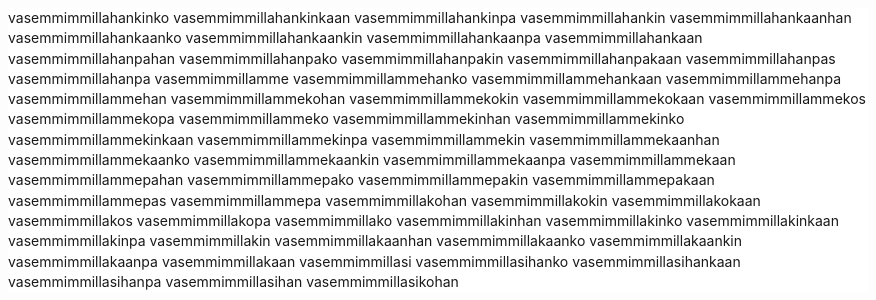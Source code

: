 vasemmimmillahankinko
vasemmimmillahankinkaan
vasemmimmillahankinpa
vasemmimmillahankin
vasemmimmillahankaanhan
vasemmimmillahankaanko
vasemmimmillahankaankin
vasemmimmillahankaanpa
vasemmimmillahankaan
vasemmimmillahanpahan
vasemmimmillahanpako
vasemmimmillahanpakin
vasemmimmillahanpakaan
vasemmimmillahanpas
vasemmimmillahanpa
vasemmimmillamme
vasemmimmillammehanko
vasemmimmillammehankaan
vasemmimmillammehanpa
vasemmimmillammehan
vasemmimmillammekohan
vasemmimmillammekokin
vasemmimmillammekokaan
vasemmimmillammekos
vasemmimmillammekopa
vasemmimmillammeko
vasemmimmillammekinhan
vasemmimmillammekinko
vasemmimmillammekinkaan
vasemmimmillammekinpa
vasemmimmillammekin
vasemmimmillammekaanhan
vasemmimmillammekaanko
vasemmimmillammekaankin
vasemmimmillammekaanpa
vasemmimmillammekaan
vasemmimmillammepahan
vasemmimmillammepako
vasemmimmillammepakin
vasemmimmillammepakaan
vasemmimmillammepas
vasemmimmillammepa
vasemmimmillakohan
vasemmimmillakokin
vasemmimmillakokaan
vasemmimmillakos
vasemmimmillakopa
vasemmimmillako
vasemmimmillakinhan
vasemmimmillakinko
vasemmimmillakinkaan
vasemmimmillakinpa
vasemmimmillakin
vasemmimmillakaanhan
vasemmimmillakaanko
vasemmimmillakaankin
vasemmimmillakaanpa
vasemmimmillakaan
vasemmimmillasi
vasemmimmillasihanko
vasemmimmillasihankaan
vasemmimmillasihanpa
vasemmimmillasihan
vasemmimmillasikohan
